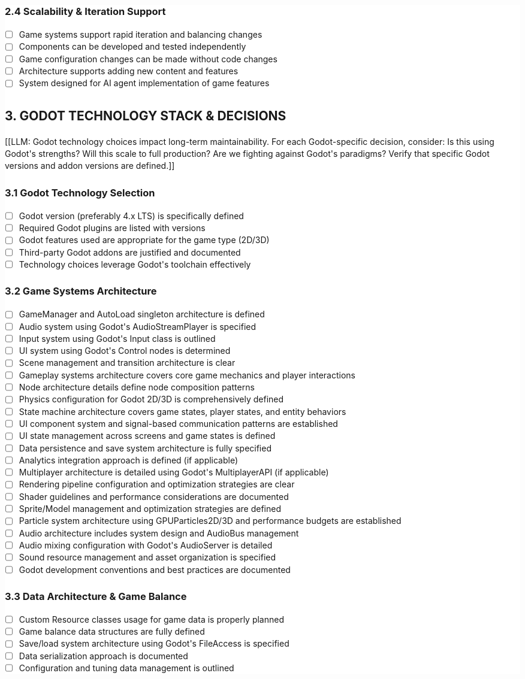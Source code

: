 ### 2.4 Scalability & Iteration Support

- [ ] Game systems support rapid iteration and balancing changes
- [ ] Components can be developed and tested independently
- [ ] Game configuration changes can be made without code changes
- [ ] Architecture supports adding new content and features
- [ ] System designed for AI agent implementation of game features

## 3. GODOT TECHNOLOGY STACK & DECISIONS

[[LLM: Godot technology choices impact long-term maintainability. For each Godot-specific decision, consider: Is this using Godot's strengths? Will this scale to full production? Are we fighting against Godot's paradigms? Verify that specific Godot versions and addon versions are defined.]]

### 3.1 Godot Technology Selection

- [ ] Godot version (preferably 4.x LTS) is specifically defined
- [ ] Required Godot plugins are listed with versions
- [ ] Godot features used are appropriate for the game type (2D/3D)
- [ ] Third-party Godot addons are justified and documented
- [ ] Technology choices leverage Godot's toolchain effectively

### 3.2 Game Systems Architecture

- [ ] GameManager and AutoLoad singleton architecture is defined
- [ ] Audio system using Godot's AudioStreamPlayer is specified
- [ ] Input system using Godot's Input class is outlined
- [ ] UI system using Godot's Control nodes is determined
- [ ] Scene management and transition architecture is clear
- [ ] Gameplay systems architecture covers core game mechanics and player interactions
- [ ] Node architecture details define node composition patterns
- [ ] Physics configuration for Godot 2D/3D is comprehensively defined
- [ ] State machine architecture covers game states, player states, and entity behaviors
- [ ] UI component system and signal-based communication patterns are established
- [ ] UI state management across screens and game states is defined
- [ ] Data persistence and save system architecture is fully specified
- [ ] Analytics integration approach is defined (if applicable)
- [ ] Multiplayer architecture is detailed using Godot's MultiplayerAPI (if applicable)
- [ ] Rendering pipeline configuration and optimization strategies are clear
- [ ] Shader guidelines and performance considerations are documented
- [ ] Sprite/Model management and optimization strategies are defined
- [ ] Particle system architecture using GPUParticles2D/3D and performance budgets are established
- [ ] Audio architecture includes system design and AudioBus management
- [ ] Audio mixing configuration with Godot's AudioServer is detailed
- [ ] Sound resource management and asset organization is specified
- [ ] Godot development conventions and best practices are documented

### 3.3 Data Architecture & Game Balance

- [ ] Custom Resource classes usage for game data is properly planned
- [ ] Game balance data structures are fully defined
- [ ] Save/load system architecture using Godot's FileAccess is specified
- [ ] Data serialization approach is documented
- [ ] Configuration and tuning data management is outlined
